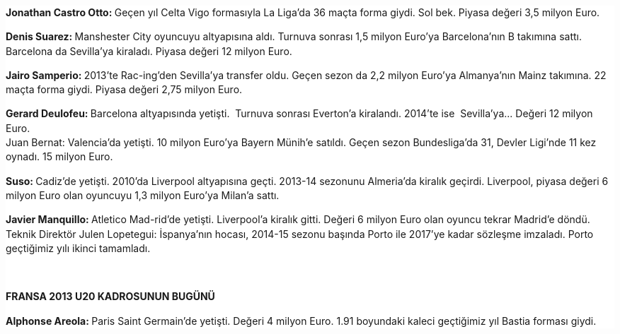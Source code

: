   <strong>
   Jonathan Castro Otto:
  </strong>
  Geçen yıl Celta Vigo formasıyla La Liga’da 36 maçta forma giydi. Sol bek. Piyasa değeri 3,5 milyon Euro.
 </p>
 <p>
  <strong>
   Denis Suarez:
  </strong>
  Manshester City oyuncuyu altyapısına aldı. Turnuva sonrası 1,5 milyon Euro’ya Barcelona’nın B takımına sattı. Barcelona da Sevilla’ya kiraladı. Piyasa değeri 12 milyon Euro.
 </p>
 <p>
  <strong>
   Jairo Samperio:
  </strong>
  2013’te Rac-ing’den Sevilla’ya transfer oldu. Geçen sezon da 2,2 milyon Euro’ya Almanya’nın Mainz takımına. 22 maçta forma giydi. Piyasa değeri 2,75 milyon Euro.
 </p>
 <p>
  <strong>
   Gerard Deulofeu:
  </strong>
  Barcelona altyapısında yetişti.  Turnuva sonrası Everton’a kiralandı. 2014’te ise  Sevilla’ya... Değeri 12 milyon Euro.
  <br>
   Juan Bernat: Valencia’da yetişti. 10 milyon Euro’ya Bayern Münih’e satıldı. Geçen sezon Bundesliga’da 31, Devler Ligi’nde 11 kez oynadı. 15 milyon Euro.
  </br>
 </p>
 <p>
  <strong>
   Suso:
  </strong>
  Cadiz’de yetişti. 2010’da Liverpool altyapısına geçti. 2013-14 sezonunu Almeria’da kiralık geçirdi. Liverpool, piyasa değeri 6 milyon Euro olan oyuncuyu 1,3 milyon Euro’ya Milan’a sattı.
 </p>
 <p>
  <strong>
   Javier Manquillo:
  </strong>
  Atletico Mad-rid’de yetişti. Liverpool’a kiralık gitti. Değeri 6 milyon Euro olan oyuncu tekrar Madrid’e döndü.
  <br>
   Teknik Direktör Julen Lopetegui: İspanya’nın hocası, 2014-15 sezonu başında Porto ile 2017’ye kadar sözleşme imzaladı. Porto geçtiğimiz yılı ikinci tamamladı.
  </br>
 </p>
 <p>
  <img alt="" src="http://web.archive.org/web/20150726110201im_/http://medya.aksiyon.com.tr//aksiyon/2015/06/30/569551.jpg "/>
 </p>
 <p>
  <strong>
   FRANSA 2013 U20 KADROSUNUN BUGÜNÜ
  </strong>
 </p>
 <p>
  <strong>
   Alphonse Areola:
  </strong>
  Paris Saint Germain’de yetişti. Değeri 4 milyon Euro. 1.91 boyundaki kaleci geçtiğimiz yıl Bastia forması giydi.